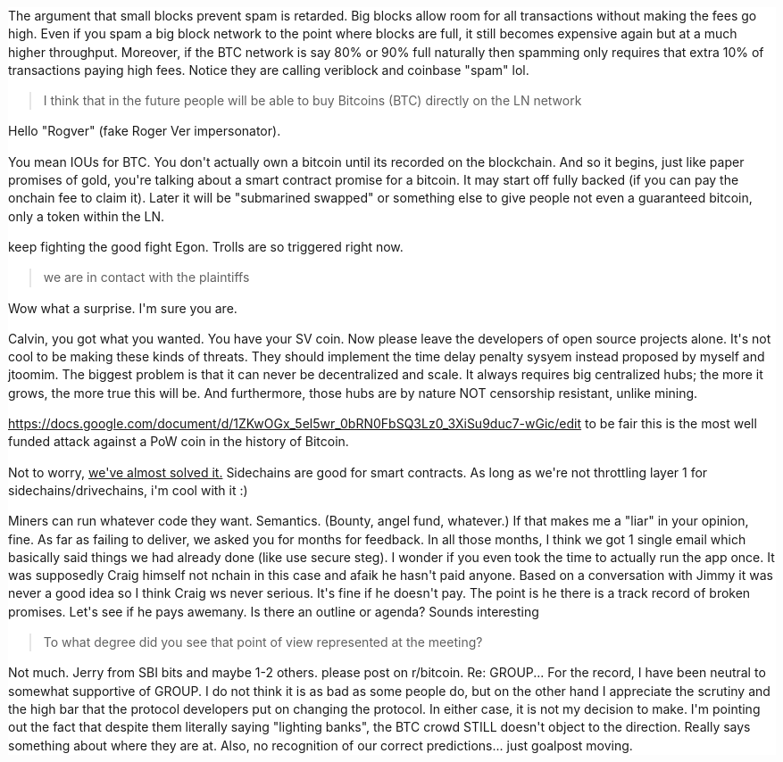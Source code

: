 
The argument that small blocks prevent spam is retarded.  Big blocks allow room for all transactions without making the fees go high.  Even if you spam a big block network to the point where blocks are full, it still becomes expensive again but at a much higher throughput.  Moreover, if the BTC network is say 80% or 90% full naturally then spamming only requires that extra 10% of transactions paying high fees.  Notice they are calling veriblock and coinbase "spam" lol. 
> I think that in the future people will be able to buy Bitcoins (BTC) directly on the LN network

Hello "Rogver" (fake Roger Ver impersonator).

You mean IOUs for BTC.  You don't actually own a bitcoin until its recorded on the blockchain.  And so it begins, just like paper promises of gold, you're talking about a smart contract promise for a bitcoin.  It may start off fully backed (if you can pay the onchain fee to claim it).  Later it will be "submarined swapped" or something else to give people not even a guaranteed bitcoin, only a token within the LN.  



keep fighting the good fight Egon.  Trolls are so triggered right now.
>we are in contact with the plaintiffs 

Wow what a surprise.  I'm sure you are.

Calvin, you got what you wanted.  You have your SV coin.  Now please leave the developers of open source projects alone.  It's not cool to be making these kinds of threats.
They should implement the time delay penalty sysyem instead proposed by myself and jtoomim.
The biggest problem is that it can never be decentralized and scale.  It always requires big centralized hubs; the more it grows, the more true this will be.  And furthermore, those hubs are by nature NOT censorship resistant, unlike mining.

https://docs.google.com/document/d/1ZKwOGx_5el5wr_0bRN0FbSQ3Lz0_3XiSu9duc7-wGic/edit
to be fair this is the most well funded attack against a PoW coin in the history of Bitcoin.  

Not to worry, [we've almost solved it.](https://www.reddit.com/r/btc/comments/9zfftl/abcs_reorg_penalty_makes_a_network_split_attack/ea990yv/)
Sidechains are good for smart contracts.  As long as we're not throttling layer 1 for sidechains/drivechains,  i'm cool with it :)

Miners can run whatever code they want.
Semantics.  (Bounty, angel fund, whatever.)  If that makes me a "liar" in your opinion, fine.  As far as failing to deliver, we asked you for months for feedback.  In all those months, I think we got 1 single email which basically said things we had already done (like use secure steg).   I wonder if you even took the time to actually run the app once.
It was supposedly Craig himself not nchain in this case and afaik he hasn't paid anyone. Based on a conversation with Jimmy it was never a good idea so I think Craig ws never serious. It's fine if he doesn't pay. The point is he there is a track record of broken promises. Let's see if he pays awemany.
Is there an outline or agenda? Sounds interesting
>To what degree did you see that point of view represented at the meeting?

Not much.  Jerry from SBI bits and maybe 1-2 others.
please post on r/bitcoin.
Re: GROUP... For the record, I have been neutral to somewhat supportive of GROUP.  I do not think it is as bad as some people do, but on the other hand I appreciate the scrutiny and the high bar that the protocol developers put on changing the protocol.  In either case, it is not my decision to make.
I'm pointing out the fact that despite them literally saying "lighting banks", the BTC crowd STILL doesn't object to the direction.  Really says something about where they are at.  Also, no recognition of our correct predictions... just goalpost moving.
